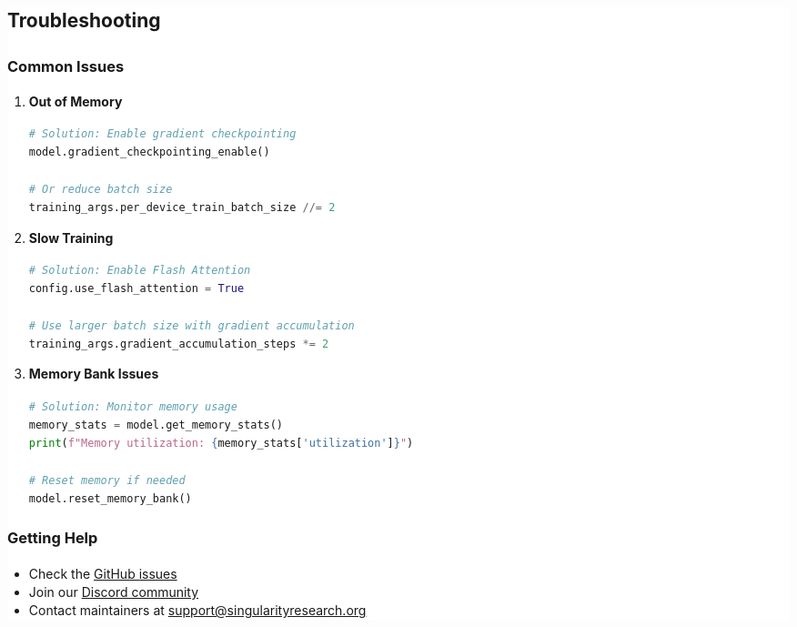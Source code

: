 ## Troubleshooting

### Common Issues

1. **Out of Memory**
   ```python
   # Solution: Enable gradient checkpointing
   model.gradient_checkpointing_enable()
   
   # Or reduce batch size
   training_args.per_device_train_batch_size //= 2
   ```

2. **Slow Training**
   ```python
   # Solution: Enable Flash Attention
   config.use_flash_attention = True
   
   # Use larger batch size with gradient accumulation
   training_args.gradient_accumulation_steps *= 2
   ```

3. **Memory Bank Issues**
   ```python
   # Solution: Monitor memory usage
   memory_stats = model.get_memory_stats()
   print(f"Memory utilization: {memory_stats['utilization']}")
   
   # Reset memory if needed
   model.reset_memory_bank()
   ```

### Getting Help

- Check the [GitHub issues](https://github.com/singularityresearch/ltm-transformer/issues)
- Join our [Discord community](https://discord.gg/ltm-transformer)
- Contact maintainers at support@singularityresearch.org

